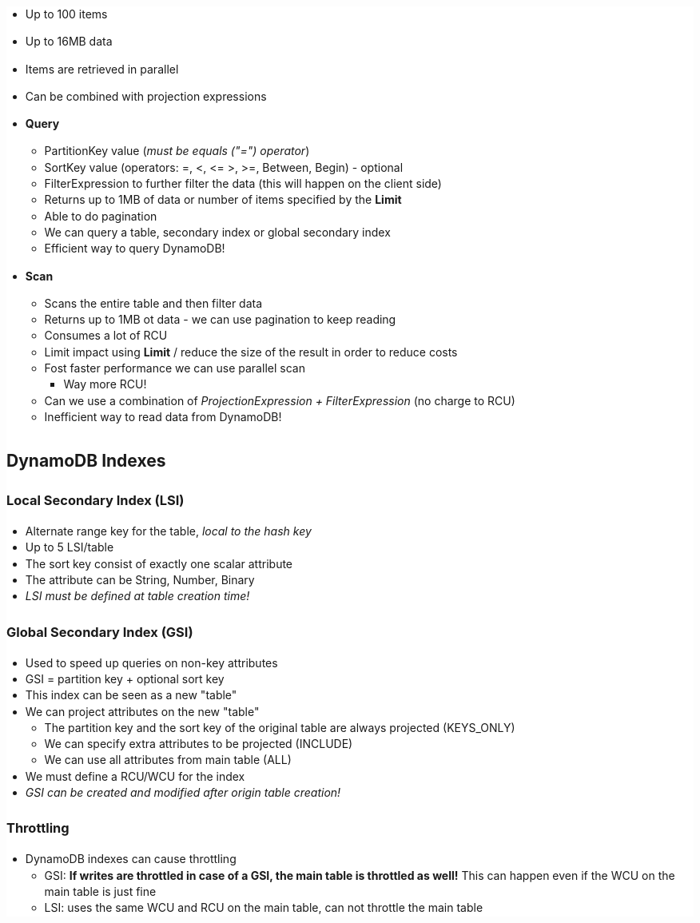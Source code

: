   - Up to 100 items
  - Up to 16MB data
  - Items are retrieved in parallel
  - Can be combined with projection expressions
- **Query**

  - PartitionKey value (*must be equals ("=") operator*)
  - SortKey value (operators: =, <, <= >, >=, Between, Begin) - optional
  - FilterExpression to further filter the data (this will happen on the client side)
  - Returns up to 1MB of data or number of items specified by the **Limit**
  - Able to do pagination
  - We can query a table, secondary index or global secondary index
  - Efficient way to query DynamoDB!
- **Scan**

  - Scans the entire table and then filter data
  - Returns up to 1MB ot data - we can use pagination to keep reading
  - Consumes a lot of RCU
  - Limit impact using **Limit** /  reduce the size of the result in order to reduce costs
  - Fost faster performance we can use parallel scan
    - Way more RCU!
  - Can we use a combination of *ProjectionExpression + FilterExpression* (no charge to RCU)
  - Inefficient way to read data from DynamoDB!

## DynamoDB Indexes

### Local Secondary Index (LSI)

- Alternate range key for the table, *local to the hash key*
- Up to 5 LSI/table
- The sort key consist of exactly one scalar attribute
- The attribute can be String, Number, Binary
- *LSI must be defined at table creation time!*

### Global Secondary Index (GSI)

- Used to speed up queries on non-key attributes
- GSI = partition key + optional sort key
- This index can be seen as a new "table"
- We can project attributes on the new "table"
  - The partition key and the sort key of the original table are always projected (KEYS_ONLY)
  - We can specify extra attributes to be projected (INCLUDE)
  - We can use all attributes from main table (ALL)
- We must define a RCU/WCU for the index
- *GSI can be created and modified after origin table creation!*

### Throttling

- DynamoDB indexes can cause throttling
  - GSI: **If writes are throttled in case of a GSI, the main table is throttled as well!** This can happen even if the WCU on the main table is just fine
  - LSI: uses the same WCU and RCU on the main table, can not throttle the main table
